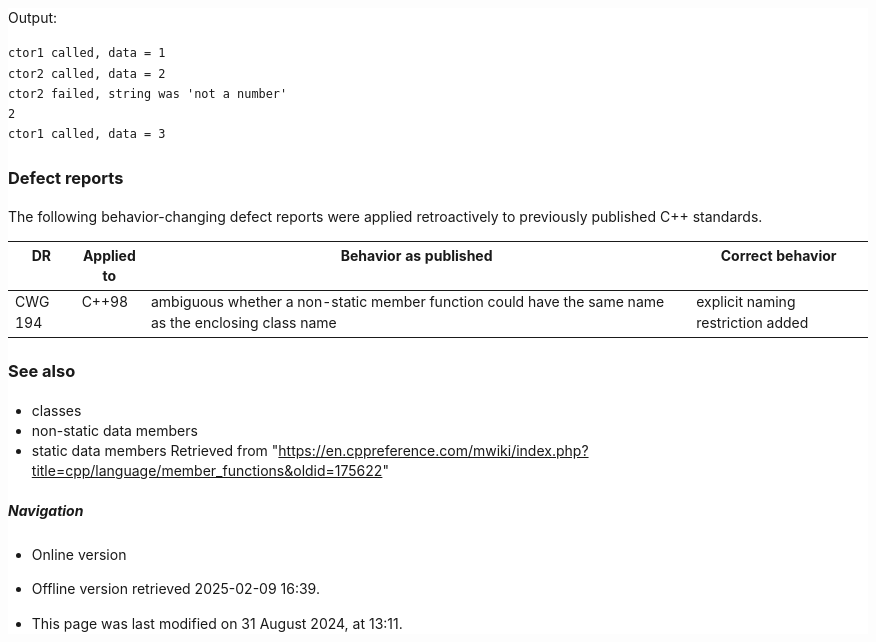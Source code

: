 Output:

```
ctor1 called, data = 1
ctor2 called, data = 2
ctor2 failed, string was 'not a number'
2
ctor1 called, data = 3

```

### Defect reports

The following behavior-changing defect reports were applied retroactively to previously published C++ standards.

| DR | Applied to | Behavior as published | Correct behavior |
| --- | --- | --- | --- |
| CWG 194 | C++98 | ambiguous whether a non-static member function could have the same name as the enclosing class name | explicit naming restriction added |

### See also

- classes
- non-static data members
- static data members
Retrieved from "<https://en.cppreference.com/mwiki/index.php?title=cpp/language/member_functions&oldid=175622>"

##### Navigation

- Online version
- Offline version retrieved 2025-02-09 16:39.

- This page was last modified on 31 August 2024, at 13:11.